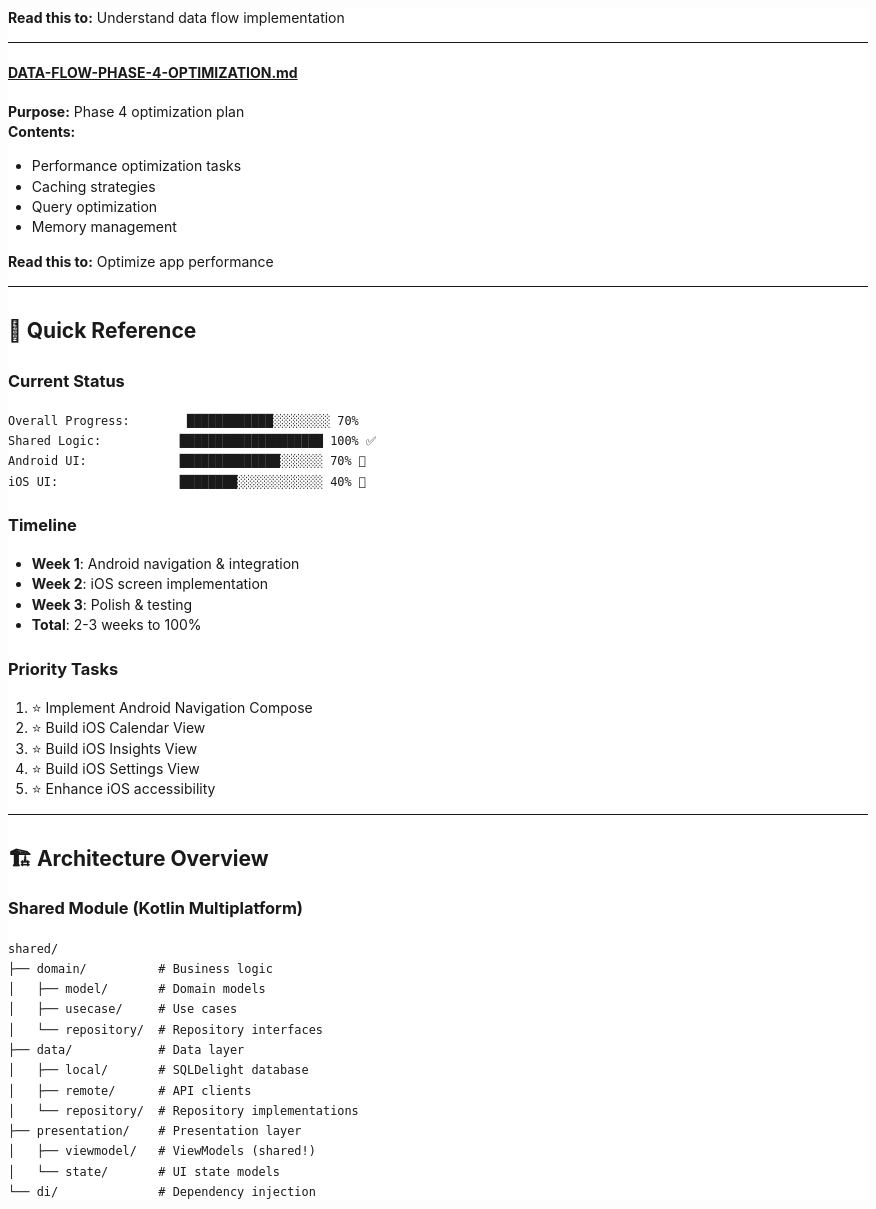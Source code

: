 **Read this to:** Understand data flow implementation

---

#### [DATA-FLOW-PHASE-4-OPTIMIZATION.md](./DATA-FLOW-PHASE-4-OPTIMIZATION.md)
**Purpose:** Phase 4 optimization plan  
**Contents:**
- Performance optimization tasks
- Caching strategies
- Query optimization
- Memory management

**Read this to:** Optimize app performance

---

## 🎯 Quick Reference

### Current Status
```
Overall Progress:        ████████████░░░░░░░░ 70%
Shared Logic:           ████████████████████ 100% ✅
Android UI:             ██████████████░░░░░░ 70% 🔨
iOS UI:                 ████████░░░░░░░░░░░░ 40% 🔨
```

### Timeline
- **Week 1**: Android navigation & integration
- **Week 2**: iOS screen implementation  
- **Week 3**: Polish & testing
- **Total**: 2-3 weeks to 100%

### Priority Tasks
1. ⭐ Implement Android Navigation Compose
2. ⭐ Build iOS Calendar View
3. ⭐ Build iOS Insights View
4. ⭐ Build iOS Settings View
5. ⭐ Enhance iOS accessibility

---

## 🏗️ Architecture Overview

### Shared Module (Kotlin Multiplatform)
```
shared/
├── domain/          # Business logic
│   ├── model/       # Domain models
│   ├── usecase/     # Use cases
│   └── repository/  # Repository interfaces
├── data/            # Data layer
│   ├── local/       # SQLDelight database
│   ├── remote/      # API clients
│   └── repository/  # Repository implementations
├── presentation/    # Presentation layer
│   ├── viewmodel/   # ViewModels (shared!)
│   └── state/       # UI state models
└── di/              # Dependency injection
```
